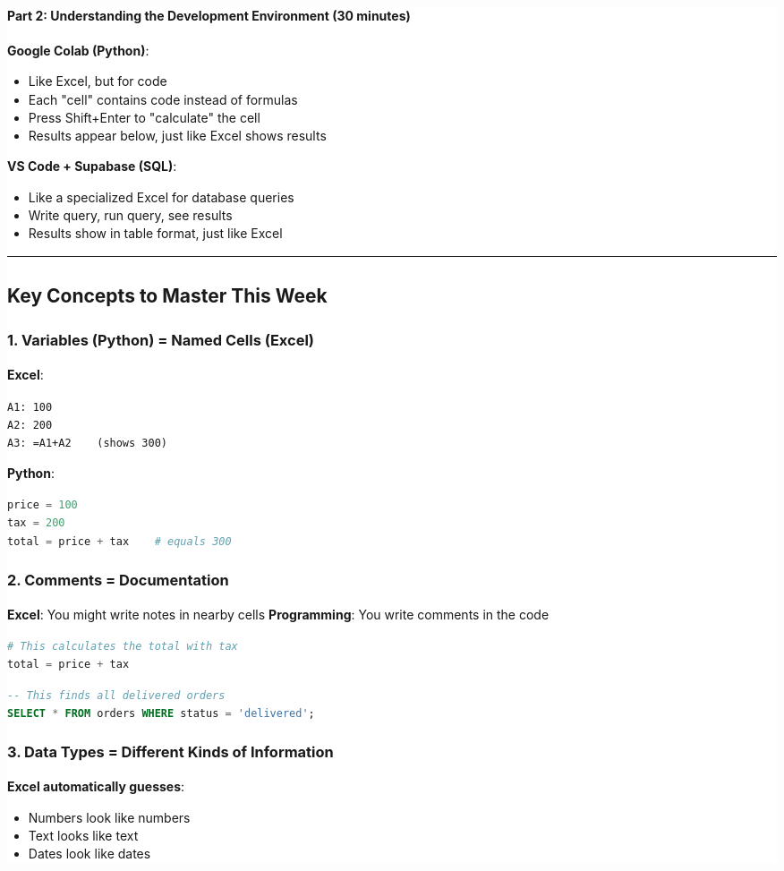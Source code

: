 #### Part 2: Understanding the Development Environment (30 minutes)

**Google Colab (Python)**:
- Like Excel, but for code
- Each "cell" contains code instead of formulas
- Press Shift+Enter to "calculate" the cell
- Results appear below, just like Excel shows results

**VS Code + Supabase (SQL)**:
- Like a specialized Excel for database queries
- Write query, run query, see results
- Results show in table format, just like Excel

---

## Key Concepts to Master This Week

### 1. Variables (Python) = Named Cells (Excel)

**Excel**:
```
A1: 100
A2: 200  
A3: =A1+A2    (shows 300)
```

**Python**:
```python
price = 100
tax = 200
total = price + tax    # equals 300
```

### 2. Comments = Documentation

**Excel**: You might write notes in nearby cells
**Programming**: You write comments in the code

```python
# This calculates the total with tax
total = price + tax
```

```sql
-- This finds all delivered orders
SELECT * FROM orders WHERE status = 'delivered';
```

### 3. Data Types = Different Kinds of Information

**Excel automatically guesses**:
- Numbers look like numbers
- Text looks like text  
- Dates look like dates
